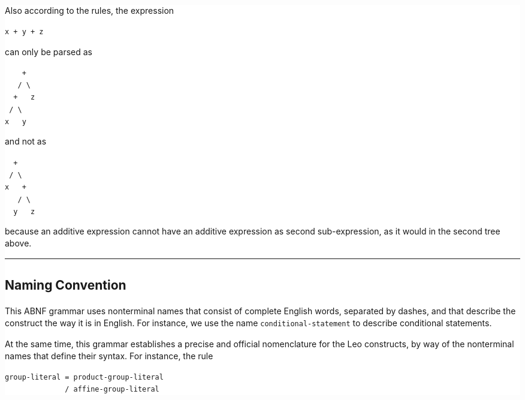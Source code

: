 Also according to the rules, the expression



```
x + y + z
```



can only be parsed as



```
    +
   / \
  +   z
 / \
x   y
```



and not as



```
  +
 / \
x   +
   / \
  y   z
```



because an additive expression cannot have an additive expression
as second sub-expression, as it would in the second tree above.


--------


Naming Convention
-----------------

This ABNF grammar uses nonterminal names
that consist of complete English words, separated by dashes,
and that describe the construct the way it is in English.
For instance, we use the name `conditional-statement`
to describe conditional statements.

At the same time, this grammar establishes
a precise and official nomenclature for the Leo constructs,
by way of the nonterminal names that define their syntax.
For instance, the rule



```
group-literal = product-group-literal
              / affine-group-literal
```
